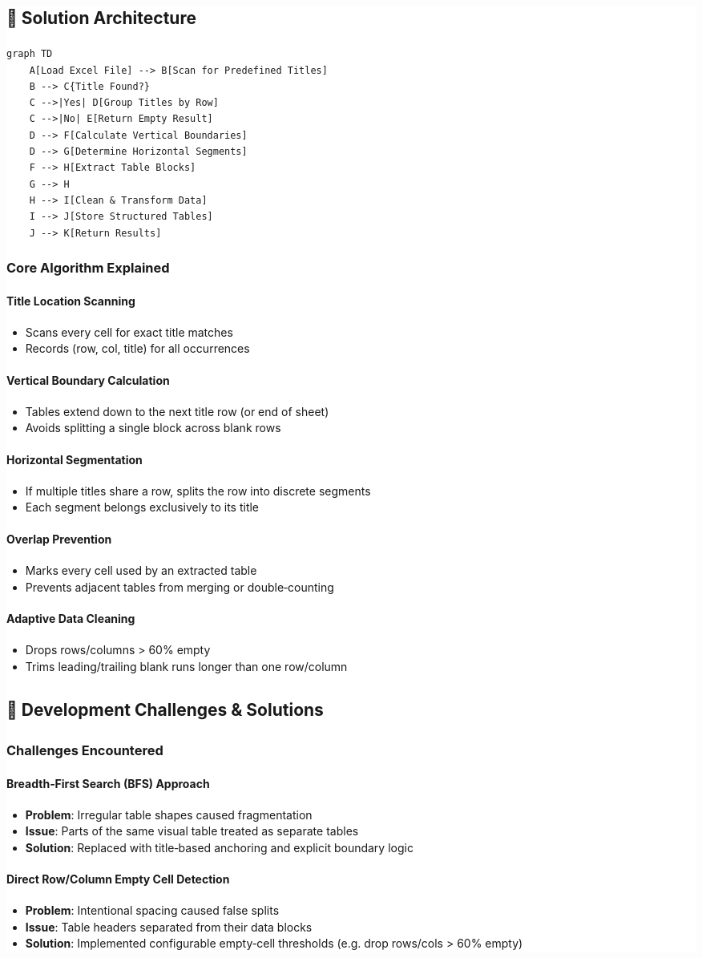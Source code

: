 
## 🧠 Solution Architecture

```mermaid
graph TD
    A[Load Excel File] --> B[Scan for Predefined Titles]
    B --> C{Title Found?}
    C -->|Yes| D[Group Titles by Row]
    C -->|No| E[Return Empty Result]
    D --> F[Calculate Vertical Boundaries]
    D --> G[Determine Horizontal Segments]
    F --> H[Extract Table Blocks]
    G --> H
    H --> I[Clean & Transform Data]
    I --> J[Store Structured Tables]
    J --> K[Return Results]
```

### Core Algorithm Explained

#### Title Location Scanning
- Scans every cell for exact title matches
- Records (row, col, title) for all occurrences

#### Vertical Boundary Calculation
- Tables extend down to the next title row (or end of sheet)
- Avoids splitting a single block across blank rows

#### Horizontal Segmentation
- If multiple titles share a row, splits the row into discrete segments
- Each segment belongs exclusively to its title

#### Overlap Prevention
- Marks every cell used by an extracted table
- Prevents adjacent tables from merging or double‑counting

#### Adaptive Data Cleaning
- Drops rows/columns > 60% empty
- Trims leading/trailing blank runs longer than one row/column

## 🚧 Development Challenges & Solutions

### Challenges Encountered

#### Breadth‑First Search (BFS) Approach
- **Problem**: Irregular table shapes caused fragmentation
- **Issue**: Parts of the same visual table treated as separate tables
- **Solution**: Replaced with title‑based anchoring and explicit boundary logic

#### Direct Row/Column Empty Cell Detection
- **Problem**: Intentional spacing caused false splits
- **Issue**: Table headers separated from their data blocks
- **Solution**: Implemented configurable empty‑cell thresholds (e.g. drop rows/cols > 60% empty)
